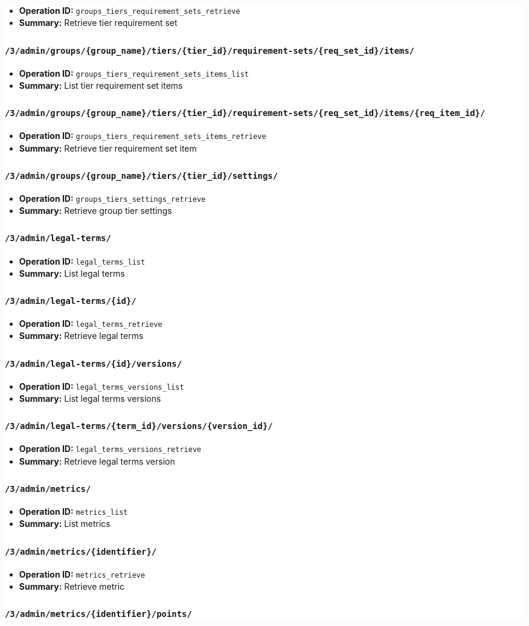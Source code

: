 - **Operation ID:** `groups_tiers_requirement_sets_retrieve`
- **Summary:** Retrieve tier requirement set

### `/3/admin/groups/{group_name}/tiers/{tier_id}/requirement-sets/{req_set_id}/items/`

- **Operation ID:** `groups_tiers_requirement_sets_items_list`
- **Summary:** List tier requirement set items

### `/3/admin/groups/{group_name}/tiers/{tier_id}/requirement-sets/{req_set_id}/items/{req_item_id}/`

- **Operation ID:** `groups_tiers_requirement_sets_items_retrieve`
- **Summary:** Retrieve tier requirement set item

### `/3/admin/groups/{group_name}/tiers/{tier_id}/settings/`

- **Operation ID:** `groups_tiers_settings_retrieve`
- **Summary:** Retrieve group tier settings

### `/3/admin/legal-terms/`

- **Operation ID:** `legal_terms_list`
- **Summary:** List legal terms

### `/3/admin/legal-terms/{id}/`

- **Operation ID:** `legal_terms_retrieve`
- **Summary:** Retrieve legal terms

### `/3/admin/legal-terms/{id}/versions/`

- **Operation ID:** `legal_terms_versions_list`
- **Summary:** List legal terms versions

### `/3/admin/legal-terms/{term_id}/versions/{version_id}/`

- **Operation ID:** `legal_terms_versions_retrieve`
- **Summary:** Retrieve legal terms version

### `/3/admin/metrics/`

- **Operation ID:** `metrics_list`
- **Summary:** List metrics

### `/3/admin/metrics/{identifier}/`

- **Operation ID:** `metrics_retrieve`
- **Summary:** Retrieve metric

### `/3/admin/metrics/{identifier}/points/`
